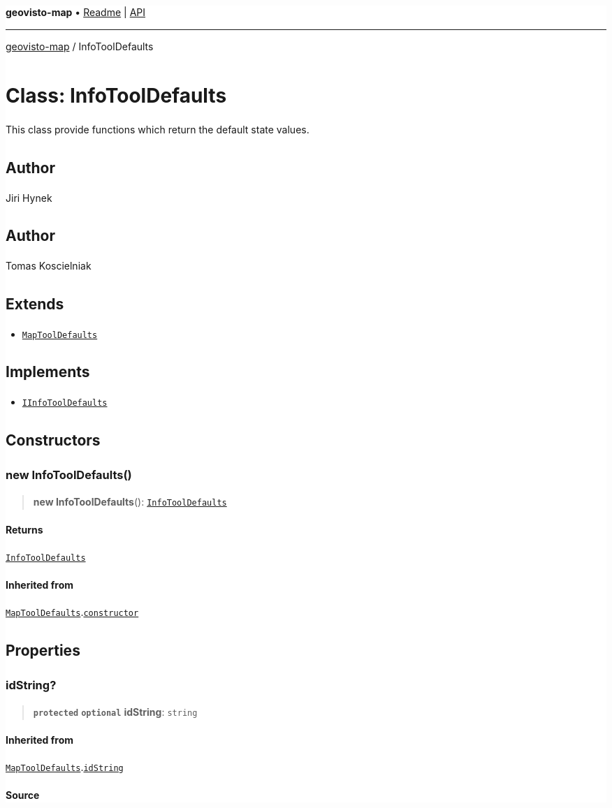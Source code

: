 **geovisto-map** • [Readme](../README.md) \| [API](../globals.md)

***

[geovisto-map](../README.md) / InfoToolDefaults

# Class: InfoToolDefaults

This class provide functions which return the default state values.

## Author

Jiri Hynek

## Author

Tomas Koscielniak

## Extends

- [`MapToolDefaults`](MapToolDefaults.md)

## Implements

- [`IInfoToolDefaults`](../interfaces/IInfoToolDefaults.md)

## Constructors

### new InfoToolDefaults()

> **new InfoToolDefaults**(): [`InfoToolDefaults`](InfoToolDefaults.md)

#### Returns

[`InfoToolDefaults`](InfoToolDefaults.md)

#### Inherited from

[`MapToolDefaults`](MapToolDefaults.md).[`constructor`](MapToolDefaults.md#constructors)

## Properties

### idString?

> **`protected`** **`optional`** **idString**: `string`

#### Inherited from

[`MapToolDefaults`](MapToolDefaults.md).[`idString`](MapToolDefaults.md#idstring)

#### Source
